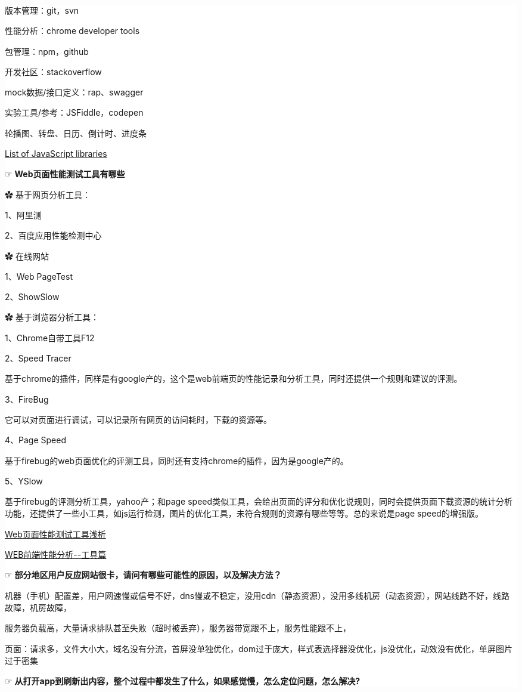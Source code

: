 版本管理：git，svn

性能分析：chrome developer tools

包管理：npm，github

开发社区：stackoverflow

mock数据/接口定义：rap、swagger

实验工具/参考：JSFiddle，codepen

轮播图、转盘、日历、倒计时、进度条

[List of JavaScript libraries](https://en.wikipedia.org/wiki/List_of_JavaScript_libraries)

☞  **Web页面性能测试工具有哪些**

✿ 基于网页分析工具：

1、阿里测

2、百度应用性能检测中心

✿ 在线网站

1、Web PageTest

2、ShowSlow

✿ 基于浏览器分析工具：

1、Chrome自带工具F12

2、Speed Tracer

基于chrome的插件，同样是有google产的，这个是web前端页的性能记录和分析工具，同时还提供一个规则和建议的评测。

3、FireBug

它可以对页面进行调试，可以记录所有网页的访问耗时，下载的资源等。

4、Page Speed

基于firebug的web页面优化的评测工具，同时还有支持chrome的插件，因为是google产的。

5、YSlow

基于firebug的评测分析工具，yahoo产；和page speed类似工具，会给出页面的评分和优化说规则，同时会提供页面下载资源的统计分析功能，还提供了一些小工具，如js运行检测，图片的优化工具，未符合规则的资源有哪些等等。总的来说是page speed的增强版。


[Web页面性能测试工具浅析](https://www.cnblogs.com/fo0ol/p/3297054.html)

[WEB前端性能分析--工具篇](https://blog.csdn.net/luojianbinfen/article/details/49128861)


☞  **部分地区用户反应网站很卡，请问有哪些可能性的原因，以及解决方法？**

机器（手机）配置差，用户网速慢或信号不好，dns慢或不稳定，没用cdn（静态资源），没用多线机房（动态资源），网站线路不好，线路故障，机房故障，

服务器负载高，大量请求排队甚至失败（超时被丢弃），服务器带宽跟不上，服务性能跟不上，

页面：请求多，文件大小大，域名没有分流，首屏没单独优化，dom过于庞大，样式表选择器没优化，js没优化，动效没有优化，单屏图片过于密集

☞  **从打开app到刷新出内容，整个过程中都发生了什么，如果感觉慢，怎么定位问题，怎么解决?**

